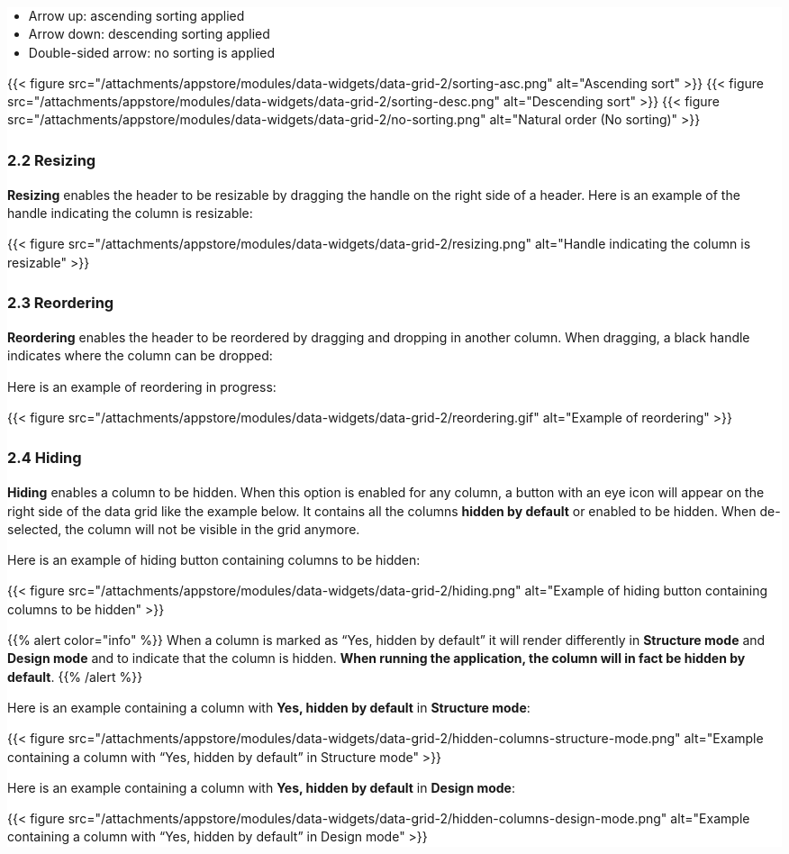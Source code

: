 * Arrow up: ascending sorting applied
* Arrow down: descending sorting applied
* Double-sided arrow: no sorting is applied

{{< figure src="/attachments/appstore/modules/data-widgets/data-grid-2/sorting-asc.png" alt="Ascending sort" >}}
{{< figure src="/attachments/appstore/modules/data-widgets/data-grid-2/sorting-desc.png" alt="Descending sort" >}}
{{< figure src="/attachments/appstore/modules/data-widgets/data-grid-2/no-sorting.png" alt="Natural order (No sorting)" >}}

### 2.2 Resizing

**Resizing** enables the header to be resizable by dragging the handle on the right side of a header. Here is an example of the handle indicating the column is resizable:

{{< figure src="/attachments/appstore/modules/data-widgets/data-grid-2/resizing.png" alt="Handle indicating the column is resizable" >}}

### 2.3 Reordering

**Reordering** enables the header to be reordered by dragging and dropping in another column. When dragging, a black handle indicates where the column can be dropped:

Here is an example of reordering in progress:

{{< figure src="/attachments/appstore/modules/data-widgets/data-grid-2/reordering.gif" alt="Example of reordering" >}}

### 2.4 Hiding

**Hiding** enables a column to be hidden. When this option is enabled for any column, a button with an eye icon will appear on the right side of the data grid like the example below. It contains all the columns **hidden by default** or enabled to be hidden. When de-selected, the column will not be visible in the grid anymore.

Here is an example of hiding button containing columns to be hidden:

{{< figure src="/attachments/appstore/modules/data-widgets/data-grid-2/hiding.png" alt="Example of hiding button containing columns to be hidden" >}}

{{% alert color="info" %}}
When a column is marked as “Yes, hidden by default” it will render differently in **Structure mode** and **Design mode** and to indicate that the column is hidden. **When running the application, the column will in fact be hidden by default**. 
{{% /alert %}}

Here is an example containing a column with **Yes, hidden by default** in **Structure mode**:

{{< figure src="/attachments/appstore/modules/data-widgets/data-grid-2/hidden-columns-structure-mode.png" alt="Example containing a column with “Yes, hidden by default” in Structure mode" >}}

Here is an example containing a column with **Yes, hidden by default** in **Design mode**:

{{< figure src="/attachments/appstore/modules/data-widgets/data-grid-2/hidden-columns-design-mode.png" alt="Example containing a column with “Yes, hidden by default” in Design mode" >}}
